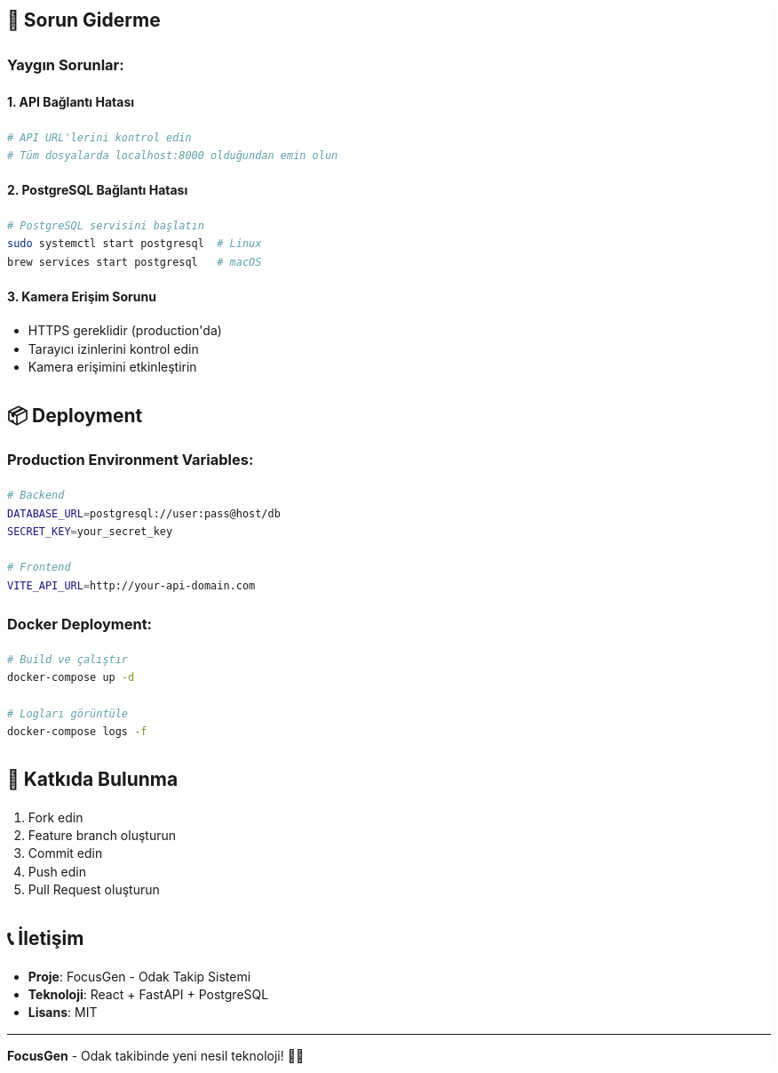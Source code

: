 ## 🐛 Sorun Giderme

### Yaygın Sorunlar:

#### 1. API Bağlantı Hatası
```bash
# API URL'lerini kontrol edin
# Tüm dosyalarda localhost:8000 olduğundan emin olun
```

#### 2. PostgreSQL Bağlantı Hatası
```bash
# PostgreSQL servisini başlatın
sudo systemctl start postgresql  # Linux
brew services start postgresql   # macOS
```

#### 3. Kamera Erişim Sorunu
- HTTPS gereklidir (production'da)
- Tarayıcı izinlerini kontrol edin
- Kamera erişimini etkinleştirin

## 📦 Deployment

### Production Environment Variables:
```bash
# Backend
DATABASE_URL=postgresql://user:pass@host/db
SECRET_KEY=your_secret_key

# Frontend
VITE_API_URL=http://your-api-domain.com
```

### Docker Deployment:
```bash
# Build ve çalıştır
docker-compose up -d

# Logları görüntüle
docker-compose logs -f
```

## 🤝 Katkıda Bulunma

1. Fork edin
2. Feature branch oluşturun
3. Commit edin
4. Push edin
5. Pull Request oluşturun

## 📞 İletişim

- **Proje**: FocusGen - Odak Takip Sistemi
- **Teknoloji**: React + FastAPI + PostgreSQL
- **Lisans**: MIT

---

**FocusGen** - Odak takibinde yeni nesil teknoloji! 🎯✨ 